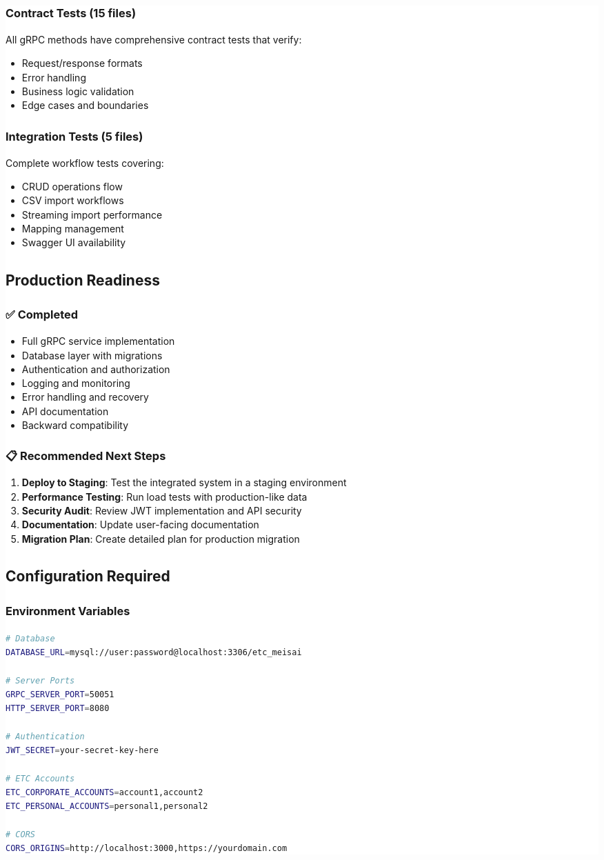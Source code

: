 ### Contract Tests (15 files)
All gRPC methods have comprehensive contract tests that verify:
- Request/response formats
- Error handling
- Business logic validation
- Edge cases and boundaries

### Integration Tests (5 files)
Complete workflow tests covering:
- CRUD operations flow
- CSV import workflows
- Streaming import performance
- Mapping management
- Swagger UI availability

## Production Readiness

### ✅ Completed
- Full gRPC service implementation
- Database layer with migrations
- Authentication and authorization
- Logging and monitoring
- Error handling and recovery
- API documentation
- Backward compatibility

### 📋 Recommended Next Steps
1. **Deploy to Staging**: Test the integrated system in a staging environment
2. **Performance Testing**: Run load tests with production-like data
3. **Security Audit**: Review JWT implementation and API security
4. **Documentation**: Update user-facing documentation
5. **Migration Plan**: Create detailed plan for production migration

## Configuration Required

### Environment Variables
```bash
# Database
DATABASE_URL=mysql://user:password@localhost:3306/etc_meisai

# Server Ports
GRPC_SERVER_PORT=50051
HTTP_SERVER_PORT=8080

# Authentication
JWT_SECRET=your-secret-key-here

# ETC Accounts
ETC_CORPORATE_ACCOUNTS=account1,account2
ETC_PERSONAL_ACCOUNTS=personal1,personal2

# CORS
CORS_ORIGINS=http://localhost:3000,https://yourdomain.com
```
